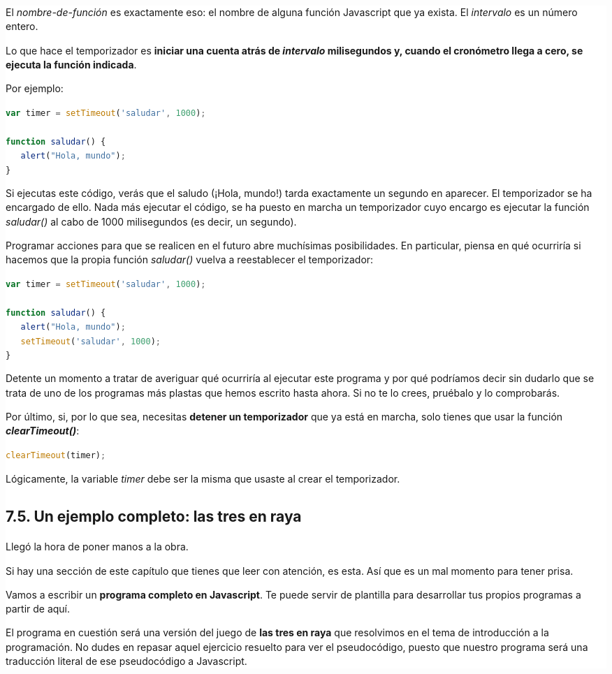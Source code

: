 El *nombre-de-función* es exactamente eso: el nombre de alguna función Javascript que ya exista. El *intervalo* es un número entero.

Lo que hace el temporizador es **iniciar una cuenta atrás de *intervalo* milisegundos y, cuando el cronómetro llega a cero, se ejecuta la función indicada**.

Por ejemplo:

```javascript
var timer = setTimeout('saludar', 1000);

function saludar() {
   alert("Hola, mundo");
}
```

Si ejecutas este código, verás que el saludo (¡Hola, mundo!) tarda exactamente un segundo en aparecer. El temporizador se ha encargado de ello. Nada más ejecutar el código, se ha puesto en marcha un temporizador cuyo encargo es ejecutar la función *saludar()* al cabo de 1000 milisegundos (es decir, un segundo).

Programar acciones para que se realicen en el futuro abre muchísimas posibilidades. En particular, piensa en qué ocurriría si hacemos que la propia función *saludar()* vuelva a reestablecer el temporizador:

```javascript
var timer = setTimeout('saludar', 1000);

function saludar() {
   alert("Hola, mundo");
   setTimeout('saludar', 1000);
}
```

Detente un momento a tratar de averiguar qué ocurriría al ejecutar este programa y por qué podríamos decir sin dudarlo que se trata de uno de los programas más plastas que hemos escrito hasta ahora. Si no te lo crees, pruébalo y lo comprobarás.

Por último, si, por lo que sea, necesitas **detener un temporizador** que ya está en marcha, solo tienes que usar la función ***clearTimeout()***:

```javascript
clearTimeout(timer);
```

Lógicamente, la variable *timer* debe ser la misma que usaste al crear el temporizador.

## 7.5. Un ejemplo completo: las tres en raya

Llegó la hora de poner manos a la obra.

Si hay una sección de este capítulo que tienes que leer con atención, es esta. Así que es un mal momento para tener prisa.

Vamos a escribir un **programa completo en Javascript**. Te puede servir de plantilla para desarrollar tus propios programas a partir de aquí.

El programa en cuestión será una versión del juego de **las tres en raya** que resolvimos en el tema de introducción a la programación. No dudes en repasar aquel ejercicio resuelto para ver el pseudocódigo, puesto que nuestro programa será una traducción literal de ese pseudocódigo a Javascript.
